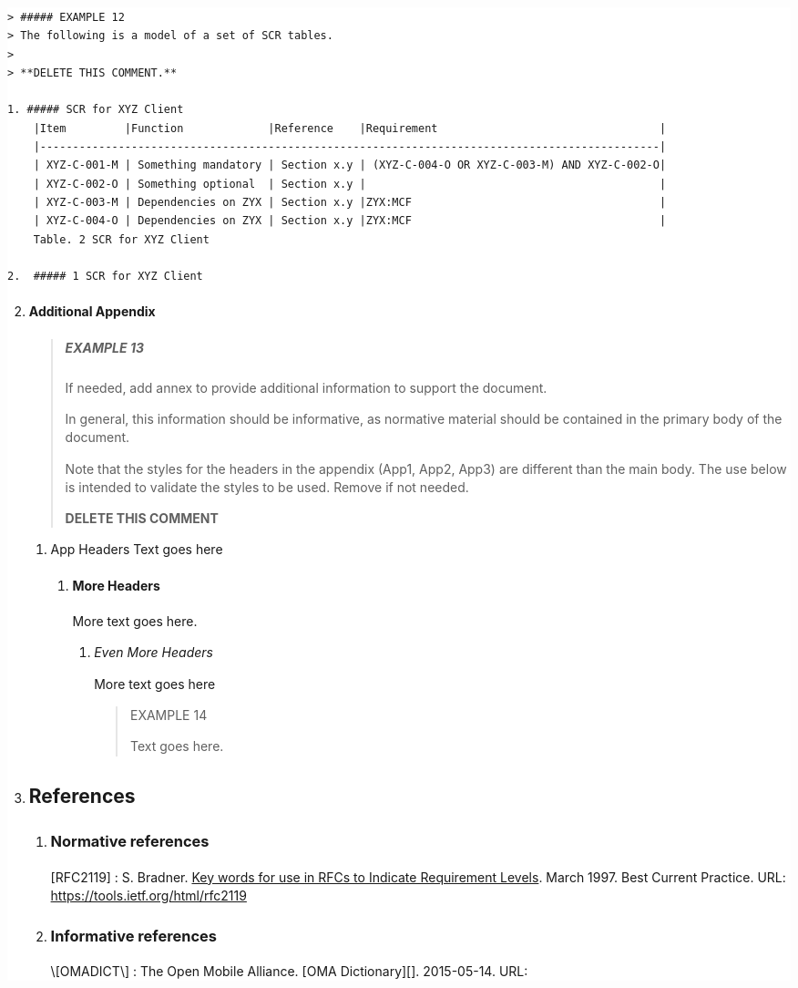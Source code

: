     > ##### EXAMPLE 12
    > The following is a model of a set of SCR tables.
    >
    > **DELETE THIS COMMENT.**

    1. ##### SCR for XYZ Client
        |Item         |Function             |Reference    |Requirement                                  |
        |-----------------------------------------------------------------------------------------------|
        | XYZ-C-001-M | Something mandatory | Section x.y | (XYZ-C-004-O OR XYZ-C-003-M) AND XYZ-C-002-O|
        | XYZ-C-002-O | Something optional  | Section x.y |                                             |
        | XYZ-C-003-M | Dependencies on ZYX | Section x.y |ZYX:MCF                                      |
        | XYZ-C-004-O | Dependencies on ZYX | Section x.y |ZYX:MCF                                      |
        Table. 2 SCR for XYZ Client

    2.  ##### 1 SCR for XYZ Client

2. #### Additional Appendix
    > ##### EXAMPLE 13
    >
    > If needed, add annex to provide additional information to support the document.
    >
    >  In general, this information should be informative, as normative material should be contained in the primary body of the document.
    >
    > Note that the styles for the headers in the appendix (App1, App2, App3) are different than the main body. The use below is intended to validate the styles to be used. Remove if not needed.
    >
    > **DELETE THIS COMMENT**

    1. App Headers
        Text goes here

        1. #### More Headers
            More text goes here.

            1. *Even More Headers*

                More text goes here

                > EXAMPLE 14
                >
                > Text goes here.

3. ## References

    1. ### Normative references
        [RFC2119]
          : S. Bradner. [Key words for use in RFCs to Indicate Requirement Levels](https://tools.ietf.org/html/rfc2119). March 1997. Best Current Practice. URL: <https://tools.ietf.org/html/rfc2119>

    2. ### Informative references
        <a name='omadict' />
        \[OMADICT\]
          : The Open Mobile Alliance. [OMA Dictionary][]. 2015-05-14. URL: <http://www.openmobilealliance.org>


[Editor Name]: http://www.example.com
[Editor Company]: http://www.example.com
[Author Name]: http://www.example.com
[Author Company]: http://www.example.com
[Link Name]: http://www.example.com
[OMADICT]: #omadict
[OMA Dictionary]: http://openmobilealliance.org/